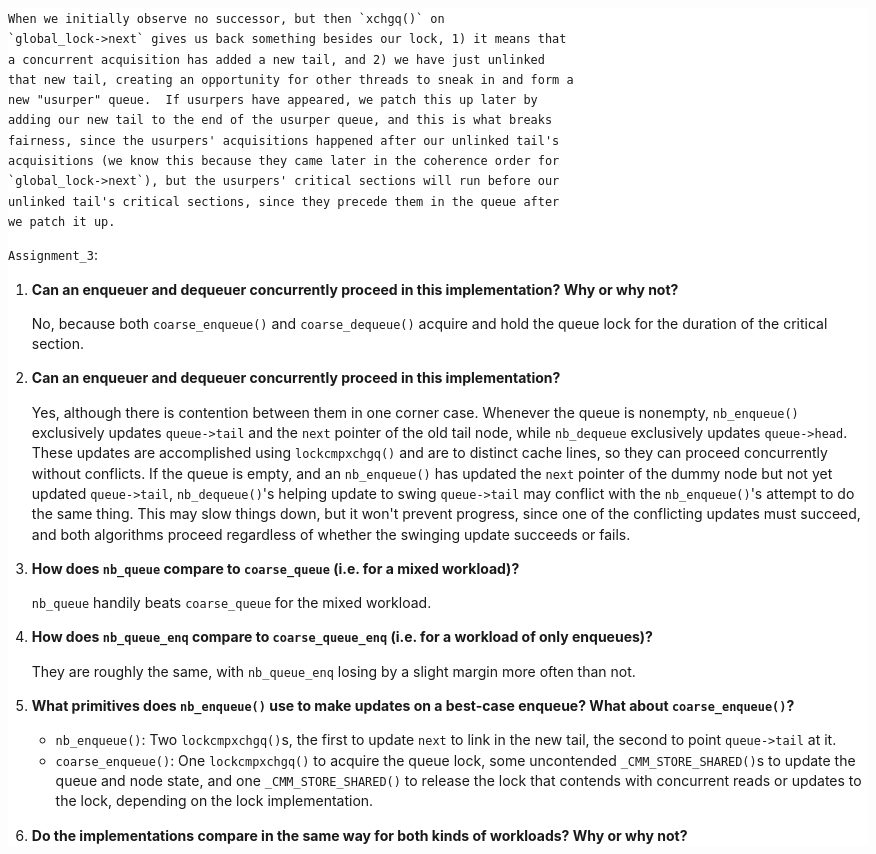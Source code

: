     When we initially observe no successor, but then `xchgq()` on
    `global_lock->next` gives us back something besides our lock, 1) it means that
    a concurrent acquisition has added a new tail, and 2) we have just unlinked
    that new tail, creating an opportunity for other threads to sneak in and form a
    new "usurper" queue.  If usurpers have appeared, we patch this up later by
    adding our new tail to the end of the usurper queue, and this is what breaks
    fairness, since the usurpers' acquisitions happened after our unlinked tail's
    acquisitions (we know this because they came later in the coherence order for
    `global_lock->next`), but the usurpers' critical sections will run before our
    unlinked tail's critical sections, since they precede them in the queue after
    we patch it up.

`Assignment_3`:
1. **Can an enqueuer and dequeuer concurrently proceed in this implementation?
   Why or why not?**

   No, because both `coarse_enqueue()` and `coarse_dequeue()` acquire and hold the
   queue lock for the duration of the critical section.

2. **Can an enqueuer and dequeuer concurrently proceed in this implementation?**

   Yes, although there is contention between them in one corner case.  Whenever
   the queue is nonempty, `nb_enqueue()` exclusively updates `queue->tail` and the
   `next` pointer of the old tail node, while `nb_dequeue` exclusively updates
   `queue->head`.  These updates are accomplished using `lockcmpxchgq()` and are
   to distinct cache lines, so they can proceed concurrently without conflicts.
   If the queue is empty, and an `nb_enqueue()` has updated the `next` pointer of
   the dummy node but not yet updated `queue->tail`, `nb_dequeue()`'s helping
   update to swing `queue->tail` may conflict with the `nb_enqueue()`'s attempt to
   do the same thing.  This may slow things down, but it won't prevent progress,
   since one of the conflicting updates must succeed, and both algorithms proceed
   regardless of whether the swinging update succeeds or fails.

3. **How does `nb_queue` compare to `coarse_queue` (i.e. for a mixed workload)?**

   `nb_queue` handily beats `coarse_queue` for the mixed workload.

4. **How does `nb_queue_enq` compare to `coarse_queue_enq` (i.e. for a workload
   of only enqueues)?**

   They are roughly the same, with `nb_queue_enq` losing by a slight margin more
   often than not.

5. **What primitives does `nb_enqueue()` use to make updates on a best-case
   enqueue?  What about `coarse_enqueue()`?**

    * `nb_enqueue()`:  Two `lockcmpxchgq()`s, the first to update `next` to link in
    the new tail, the second to point `queue->tail` at it.
    * `coarse_enqueue()`: One `lockcmpxchgq()` to acquire the queue lock, some
    uncontended `_CMM_STORE_SHARED()`s to update the queue and node state, and
    one `_CMM_STORE_SHARED()` to release the lock that contends with concurrent
    reads or updates to the lock, depending on the lock implementation.

6. **Do the implementations compare in the same way for both kinds of workloads?
   Why or why not?**
